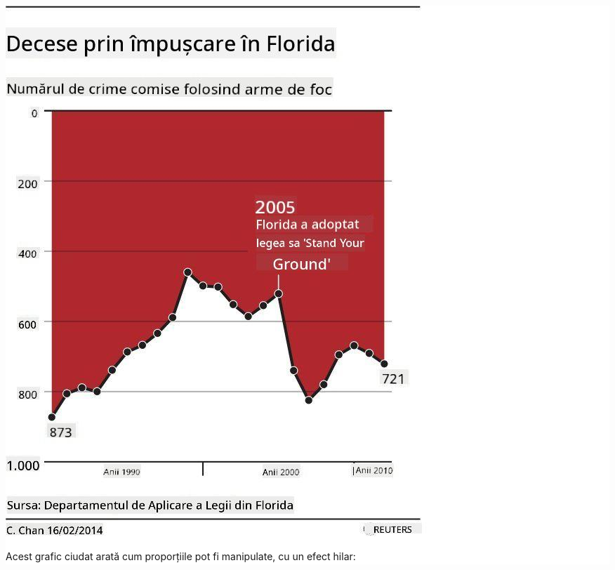 ![grafic greșit 3](../../../../translated_images/bad-chart-3.6865d0afac4108d737558d90a61547d23a8722896397ec792264ee51a1be4be5.ro.jpg)

Acest grafic ciudat arată cum proporțiile pot fi manipulate, cu un efect hilar:
